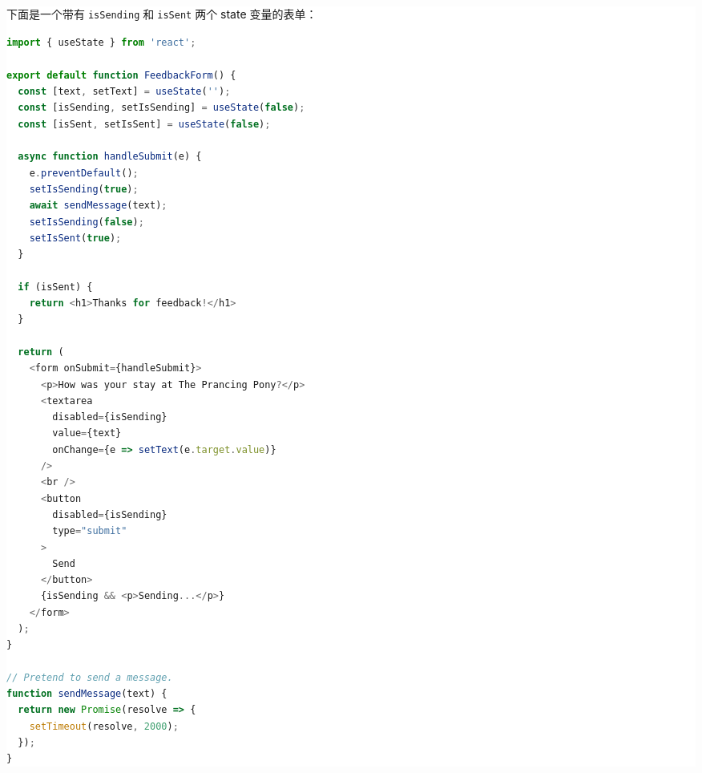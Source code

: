 下面是一个带有 `isSending` 和 `isSent` 两个 state 变量的表单：

<Sandpack>

```js
import { useState } from 'react';

export default function FeedbackForm() {
  const [text, setText] = useState('');
  const [isSending, setIsSending] = useState(false);
  const [isSent, setIsSent] = useState(false);

  async function handleSubmit(e) {
    e.preventDefault();
    setIsSending(true);
    await sendMessage(text);
    setIsSending(false);
    setIsSent(true);
  }

  if (isSent) {
    return <h1>Thanks for feedback!</h1>
  }

  return (
    <form onSubmit={handleSubmit}>
      <p>How was your stay at The Prancing Pony?</p>
      <textarea
        disabled={isSending}
        value={text}
        onChange={e => setText(e.target.value)}
      />
      <br />
      <button
        disabled={isSending}
        type="submit"
      >
        Send
      </button>
      {isSending && <p>Sending...</p>}
    </form>
  );
}

// Pretend to send a message.
function sendMessage(text) {
  return new Promise(resolve => {
    setTimeout(resolve, 2000);
  });
}
```

</Sandpack>
